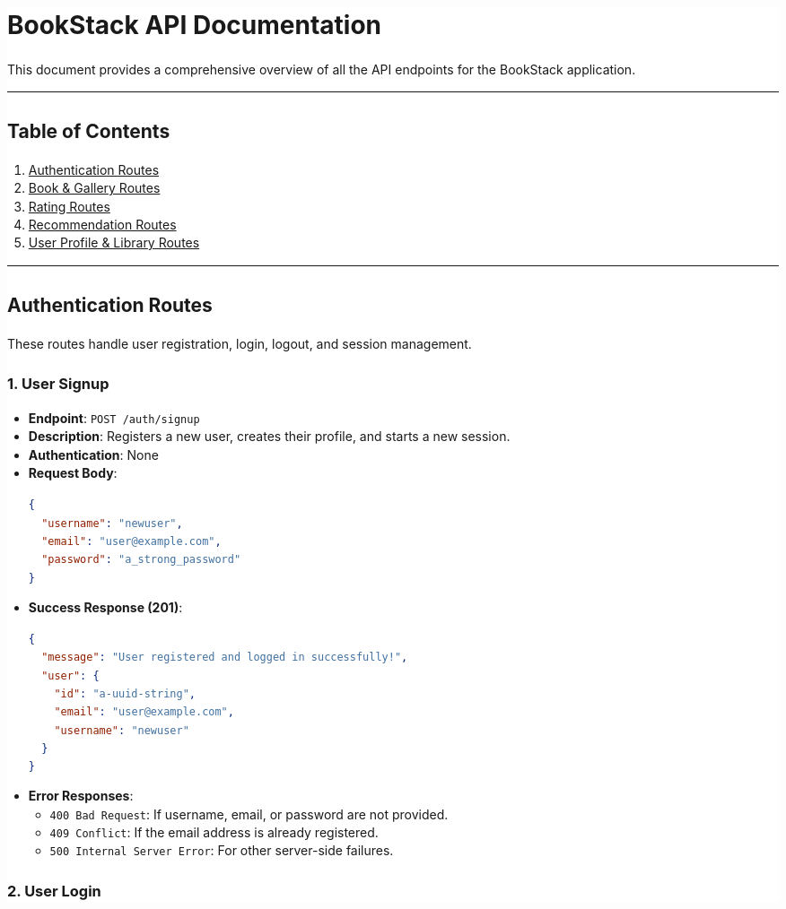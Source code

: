# BookStack API Documentation

This document provides a comprehensive overview of all the API endpoints for the BookStack application.

---

## Table of Contents
1.  [Authentication Routes](#authentication-routes)
2.  [Book & Gallery Routes](#book--gallery-routes)
3.  [Rating Routes](#rating-routes)
4.  [Recommendation Routes](#recommendation-routes)
5.  [User Profile & Library Routes](#user-profile--library-routes)

---

## Authentication Routes

These routes handle user registration, login, logout, and session management.

### 1. User Signup

*   **Endpoint**: `POST /auth/signup`
*   **Description**: Registers a new user, creates their profile, and starts a new session.
*   **Authentication**: None
*   **Request Body**:
    ```json
    {
      "username": "newuser",
      "email": "user@example.com",
      "password": "a_strong_password"
    }
    ```
*   **Success Response (201)**:
    ```json
    {
      "message": "User registered and logged in successfully!",
      "user": {
        "id": "a-uuid-string",
        "email": "user@example.com",
        "username": "newuser"
      }
    }
    ```
*   **Error Responses**:
    *   `400 Bad Request`: If username, email, or password are not provided.
    *   `409 Conflict`: If the email address is already registered.
    *   `500 Internal Server Error`: For other server-side failures.

### 2. User Login
